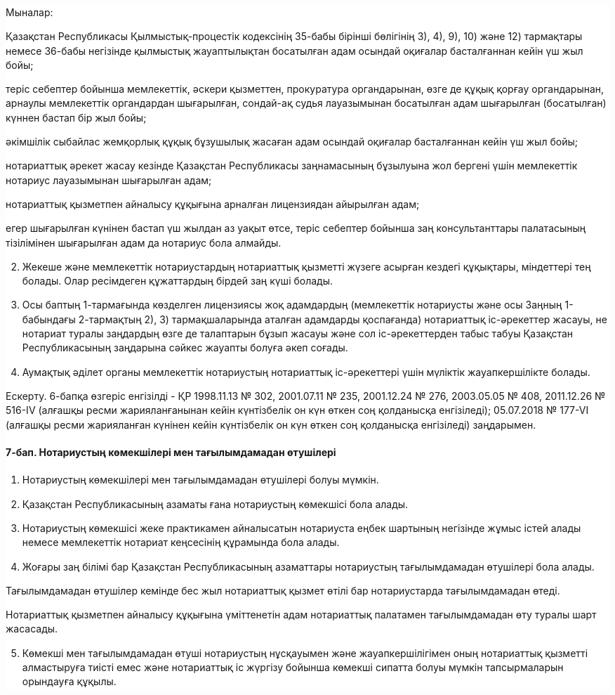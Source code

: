 Мыналар:

Қазақстан Республикасы Қылмыстық-процестік кодексінің 35-бабы бірінші бөлігінің 3), 4), 9), 10) және 12) тармақтары немесе 36-бабы негізінде қылмыстық жауаптылықтан босатылған адам осындай оқиғалар басталғаннан кейін үш жыл бойы;

теріс себептер бойынша мемлекеттік, әскери қызметтен, прокуратура органдарынан, өзге де құқық қорғау органдарынан, арнаулы мемлекеттік органдардан шығарылған, сондай-ақ судья лауазымынан босатылған адам шығарылған (босатылған) күннен бастап бір жыл бойы;

әкімшілік сыбайлас жемқорлық құқық бұзушылық жасаған адам осындай оқиғалар басталғаннан кейін үш жыл бойы;

нотариаттық әрекет жасау кезінде Қазақстан Республикасы заңнамасының бұзылуына жол бергені үшін мемлекеттік нотариус лауазымынан шығарылған адам;

нотариаттық қызметпен айналысу құқығына арналған лицензиядан айырылған адам;

егер шығарылған күнінен бастап үш жылдан аз уақыт өтсе, теріс себептер бойынша заң консультанттары палатасының тізілімінен шығарылған адам да нотариус бола алмайды.

2. Жекеше және мемлекеттiк нотариустардың нотариаттық қызметтi жүзеге асырған кездегi құқықтары, мiндеттері тең болады. Олар ресiмдеген құжаттардың бiрдей заң күшi болады.

3. Осы баптың 1-тармағында көзделген лицензиясы жоқ адамдардың (мемлекеттік нотариусты және осы Заңның 1-бабындағы 2-тармақтың 2), 3) тармақшаларында аталған адамдарды қоспағанда) нотариаттық iс-әрекеттер жасауы, не нотариат туралы заңдардың өзге де талаптарын бұзып жасауы және сол iс-әрекеттерден табыс табуы Қазақстан Республикасының заңдарына сәйкес жауапты болуға әкеп соғады.

4. Аумақтық әділет органы мемлекеттік нотариустың нотариаттық iс-әрекеттері үшін мүліктік жауапкершілікте болады.

Ескерту. 6-бапқа өзгеріс енгізілді - ҚР 1998.11.13 № 302, 2001.07.11 № 235, 2001.12.24 № 276, 2003.05.05 № 408, 2011.12.26 № 516-IV (алғашқы ресми жарияланғанынан кейін күнтізбелік он күн өткен соң қолданысқа енгізіледі); 05.07.2018 № 177-VІ (алғашқы ресми жарияланған күнінен кейін күнтізбелік он күн өткен соң қолданысқа енгізіледі) заңдарымен.

#### 7-бап. Нотариустың көмекшілері мен тағылымдамадан өтушілері

1. Нотариустың көмекшілері мен тағылымдамадан өтушілері болуы мүмкін.

2. Қазақстан Республикасының азаматы ғана нотариустың көмекшісі бола алады.

3. Нотариустың көмекшісі жеке практикамен айналысатын нотариуста еңбек шартының негізінде жұмыс істей алады немесе мемлекеттiк нотариат кеңсесінің құрамында бола алады.

4. Жоғары заң білімі бар Қазақстан Республикасының азаматтары нотариустың тағылымдамадан өтушілері бола алады.

Тағылымдамадан өтушілер кемінде бес жыл нотариаттық қызмет өтілі бар нотариустарда тағылымдамадан өтеді.

Нотариаттық қызметпен айналысу құқығына үміттенетін адам нотариаттық палатамен тағылымдамадан өту туралы шарт жасасады.

5. Көмекші мен тағылымдамадан өтуші нотариустың нұсқауымен және жауапкершілігімен оның нотариаттық қызметті алмастыруға тиісті емес және нотариаттық іс жүргізу бойынша көмекші сипатта болуы мүмкін тапсырмаларын орындауға құқылы.
